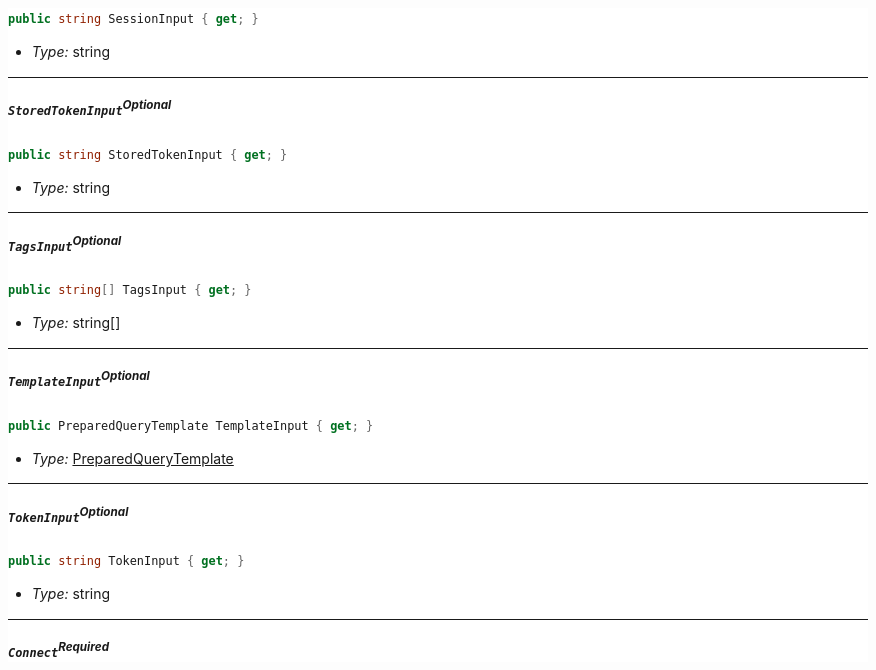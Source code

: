 ```csharp
public string SessionInput { get; }
```

- *Type:* string

---

##### `StoredTokenInput`<sup>Optional</sup> <a name="StoredTokenInput" id="@cdktf/provider-consul.preparedQuery.PreparedQuery.property.storedTokenInput"></a>

```csharp
public string StoredTokenInput { get; }
```

- *Type:* string

---

##### `TagsInput`<sup>Optional</sup> <a name="TagsInput" id="@cdktf/provider-consul.preparedQuery.PreparedQuery.property.tagsInput"></a>

```csharp
public string[] TagsInput { get; }
```

- *Type:* string[]

---

##### `TemplateInput`<sup>Optional</sup> <a name="TemplateInput" id="@cdktf/provider-consul.preparedQuery.PreparedQuery.property.templateInput"></a>

```csharp
public PreparedQueryTemplate TemplateInput { get; }
```

- *Type:* <a href="#@cdktf/provider-consul.preparedQuery.PreparedQueryTemplate">PreparedQueryTemplate</a>

---

##### `TokenInput`<sup>Optional</sup> <a name="TokenInput" id="@cdktf/provider-consul.preparedQuery.PreparedQuery.property.tokenInput"></a>

```csharp
public string TokenInput { get; }
```

- *Type:* string

---

##### `Connect`<sup>Required</sup> <a name="Connect" id="@cdktf/provider-consul.preparedQuery.PreparedQuery.property.connect"></a>
